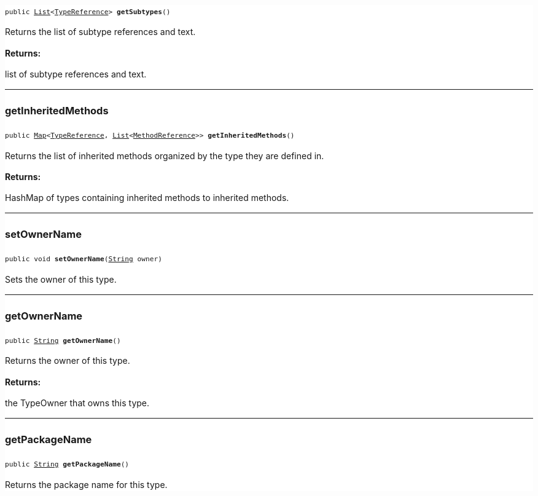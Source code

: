<span style="font-family: monospace; font-size: 80%;">public [List](https://docs.oracle.com/en/java/javase/24/docs/api/java.base/java/util/List.html)<[TypeReference](TypeReference.md)> __getSubtypes__()</span>

Returns the list of subtype references and text.

**Returns:**

list of subtype references and text.


---

### getInheritedMethods

<span style="font-family: monospace; font-size: 80%;">public [Map](https://docs.oracle.com/en/java/javase/24/docs/api/java.base/java/util/Map.html)<[TypeReference](TypeReference.md), [List](https://docs.oracle.com/en/java/javase/24/docs/api/java.base/java/util/List.html)<[MethodReference](MethodReference.md)>> __getInheritedMethods__()</span>

Returns the list of inherited methods organized by the type they are defined in.

**Returns:**

HashMap of types containing inherited methods to inherited methods.


---

### setOwnerName

<span style="font-family: monospace; font-size: 80%;">public void __setOwnerName__([String](https://docs.oracle.com/en/java/javase/24/docs/api/java.base/java/lang/String.html) owner)</span>

Sets the owner of this type.


---

### getOwnerName

<span style="font-family: monospace; font-size: 80%;">public [String](https://docs.oracle.com/en/java/javase/24/docs/api/java.base/java/lang/String.html) __getOwnerName__()</span>

Returns the owner of this type.

**Returns:**

the TypeOwner that owns this type.


---

### getPackageName

<span style="font-family: monospace; font-size: 80%;">public [String](https://docs.oracle.com/en/java/javase/24/docs/api/java.base/java/lang/String.html) __getPackageName__()</span>

Returns the package name for this type.
